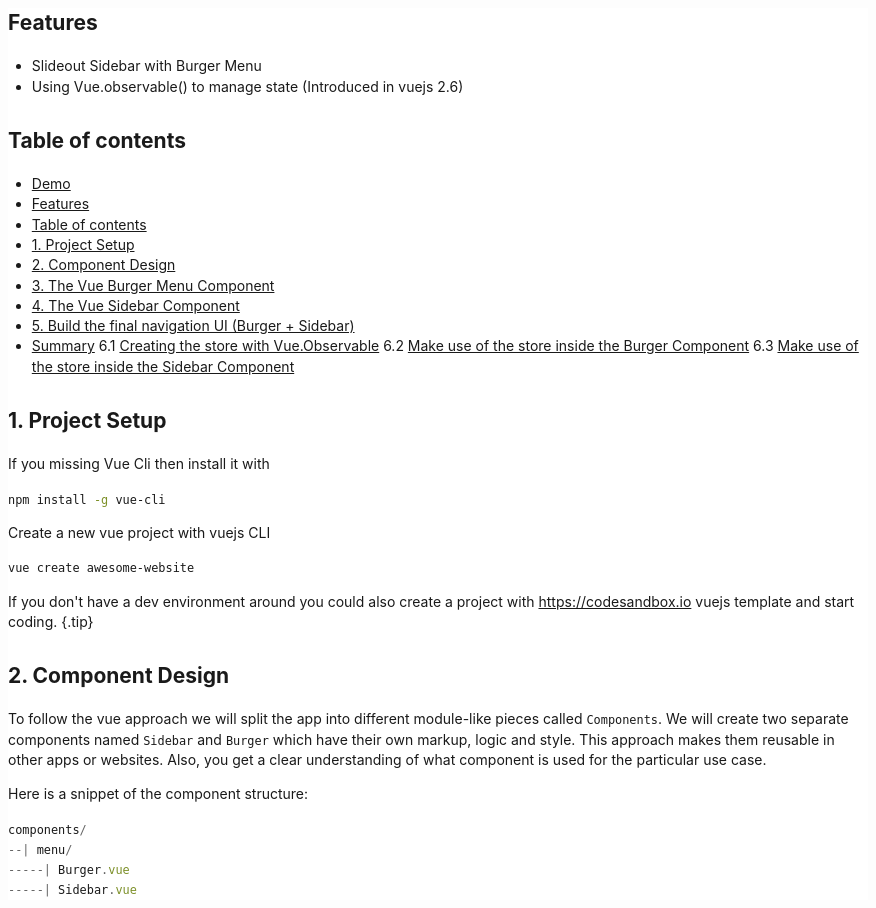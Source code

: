 
## Features

- Slideout Sidebar with Burger Menu
- Using Vue.observable() to manage state (Introduced in vuejs 2.6)

## Table of contents

- [Demo](#Demo)
- [Features](#Features)
- [Table of contents](#Table-of-contents)
- [1. Project Setup](#1-Project-Setup)
- [2. Component Design](#2-Component-Design)
- [3. The Vue Burger Menu Component](#3-The-Vue-Burger-Menu-Component)
- [4. The Vue Sidebar Component](#4-The-Vue-Sidebar-Component)
- [5. Build the final navigation UI (Burger + Sidebar)](#5-Build-the-final-navigation-UI-Burger--Sidebar)
- [Summary](#Summary)
6.1 [Creating the store with Vue.Observable](#61-creating-the-store-with-vueobservable)
6.2 [Make use of the store inside the Burger Component](#62-make-use-of-the-store-inside-the-burger-component)
6.3 [Make use of the store inside the Sidebar Component](#63-make-use-of-the-store-inside-the-sidebar-component)



## 1. Project Setup

If you missing Vue Cli then install it with

```bash
npm install -g vue-cli
```

Create a new vue project with vuejs CLI 

```bash
vue create awesome-website 
```

If you don't have a dev environment around you could also create a project with https://codesandbox.io vuejs template and start coding. {.tip} 


## 2. Component Design

To follow the vue approach we will split the app into different module-like pieces called `Components`. We will create two separate components named `Sidebar` and `Burger` which have their own markup, logic and style. This approach makes them reusable in other apps or websites. Also, you get a clear understanding of what component is used for the particular use case.

Here is a snippet of the component structure:

```js
components/
--| menu/
-----| Burger.vue
-----| Sidebar.vue
```
